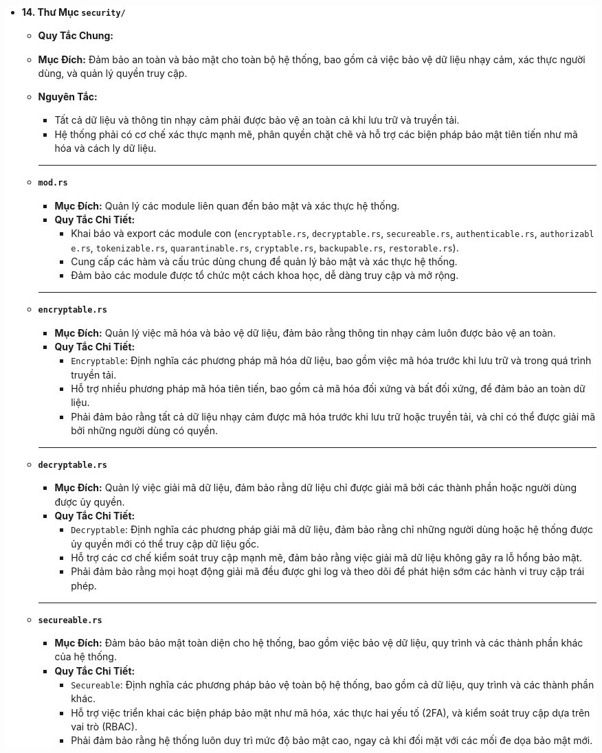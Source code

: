 - **14. Thư Mục `security/`**
  - **Quy Tắc Chung:**

  - **Mục Đích:** Đảm bảo an toàn và bảo mật cho toàn bộ hệ thống, bao gồm cả việc bảo vệ dữ liệu nhạy cảm, xác thực người dùng, và quản lý quyền truy cập.
  - **Nguyên Tắc:**
    - Tất cả dữ liệu và thông tin nhạy cảm phải được bảo vệ an toàn cả khi lưu trữ và truyền tải.
    - Hệ thống phải có cơ chế xác thực mạnh mẽ, phân quyền chặt chẽ và hỗ trợ các biện pháp bảo mật tiên tiến như mã hóa và cách ly dữ liệu.

    ----

  - **`mod.rs`**

    - **Mục Đích:** Quản lý các module liên quan đến bảo mật và xác thực hệ thống.
    - **Quy Tắc Chi Tiết:**
      - Khai báo và export các module con (`encryptable.rs`, `decryptable.rs`, `secureable.rs`, `authenticable.rs`, `authorizable.rs`, `tokenizable.rs`, `quarantinable.rs`, `cryptable.rs`, `backupable.rs`, `restorable.rs`).
      - Cung cấp các hàm và cấu trúc dùng chung để quản lý bảo mật và xác thực hệ thống.
      - Đảm bảo các module được tổ chức một cách khoa học, dễ dàng truy cập và mở rộng.

    ----

  - **`encryptable.rs`**

    - **Mục Đích:** Quản lý việc mã hóa và bảo vệ dữ liệu, đảm bảo rằng thông tin nhạy cảm luôn được bảo vệ an toàn.
    - **Quy Tắc Chi Tiết:**
      - `Encryptable`: Định nghĩa các phương pháp mã hóa dữ liệu, bao gồm việc mã hóa trước khi lưu trữ và trong quá trình truyền tải.
      - Hỗ trợ nhiều phương pháp mã hóa tiên tiến, bao gồm cả mã hóa đối xứng và bất đối xứng, để đảm bảo an toàn dữ liệu.
      - Phải đảm bảo rằng tất cả dữ liệu nhạy cảm được mã hóa trước khi lưu trữ hoặc truyền tải, và chỉ có thể được giải mã bởi những người dùng có quyền.

    ----

  - **`decryptable.rs`**

    - **Mục Đích:** Quản lý việc giải mã dữ liệu, đảm bảo rằng dữ liệu chỉ được giải mã bởi các thành phần hoặc người dùng được ủy quyền.
    - **Quy Tắc Chi Tiết:**
      - `Decryptable`: Định nghĩa các phương pháp giải mã dữ liệu, đảm bảo rằng chỉ những người dùng hoặc hệ thống được ủy quyền mới có thể truy cập dữ liệu gốc.
      - Hỗ trợ các cơ chế kiểm soát truy cập mạnh mẽ, đảm bảo rằng việc giải mã dữ liệu không gây ra lỗ hổng bảo mật.
      - Phải đảm bảo rằng mọi hoạt động giải mã đều được ghi log và theo dõi để phát hiện sớm các hành vi truy cập trái phép.

    ----

  - **`secureable.rs`**

    - **Mục Đích:** Đảm bảo bảo mật toàn diện cho hệ thống, bao gồm việc bảo vệ dữ liệu, quy trình và các thành phần khác của hệ thống.
    - **Quy Tắc Chi Tiết:**
      - `Secureable`: Định nghĩa các phương pháp bảo vệ toàn bộ hệ thống, bao gồm cả dữ liệu, quy trình và các thành phần khác.
      - Hỗ trợ việc triển khai các biện pháp bảo mật như mã hóa, xác thực hai yếu tố (2FA), và kiểm soát truy cập dựa trên vai trò (RBAC).
      - Phải đảm bảo rằng hệ thống luôn duy trì mức độ bảo mật cao, ngay cả khi đối mặt với các mối đe dọa bảo mật mới.
